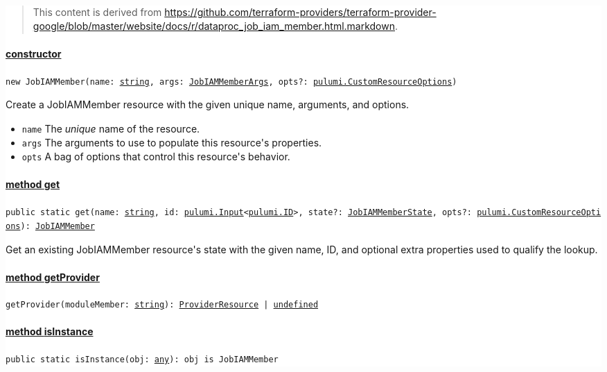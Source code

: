 > This content is derived from https://github.com/terraform-providers/terraform-provider-google/blob/master/website/docs/r/dataproc_job_iam_member.html.markdown.

<h4 class="pdoc-member-header" id="JobIAMMember-constructor">
<a class="pdoc-child-name" href="https://github.com/pulumi/pulumi-gcp/blob/{{< param git_sha >}}/sdk/nodejs/dataproc/jobIAMMember.ts#L97"> <b>constructor</b></a>
</h4>


<pre class="highlight"><code><span class='kd'></span><span class='kd'>new</span> JobIAMMember(name: <span class='kd'><a href='https://developer.mozilla.org/en-US/docs/Web/JavaScript/Reference/Global_Objects/String'>string</a></span>, args: <a href='#JobIAMMemberArgs'>JobIAMMemberArgs</a>, opts?: <a href='/docs/reference/pkg/nodejs/pulumi/pulumi/#CustomResourceOptions'>pulumi.CustomResourceOptions</a>)</code></pre>


Create a JobIAMMember resource with the given unique name, arguments, and options.

* `name` The _unique_ name of the resource.
* `args` The arguments to use to populate this resource&#39;s properties.
* `opts` A bag of options that control this resource&#39;s behavior.

<h4 class="pdoc-member-header" id="JobIAMMember-get">
<a class="pdoc-child-name" href="https://github.com/pulumi/pulumi-gcp/blob/{{< param git_sha >}}/sdk/nodejs/dataproc/jobIAMMember.ts#L57">method <b>get</b></a>
</h4>


<pre class="highlight"><code><span class='kd'>public static </span>get(name: <span class='kd'><a href='https://developer.mozilla.org/en-US/docs/Web/JavaScript/Reference/Global_Objects/String'>string</a></span>, id: <a href='/docs/reference/pkg/nodejs/pulumi/pulumi/#Input'>pulumi.Input</a>&lt;<a href='/docs/reference/pkg/nodejs/pulumi/pulumi/#ID'>pulumi.ID</a>&gt;, state?: <a href='#JobIAMMemberState'>JobIAMMemberState</a>, opts?: <a href='/docs/reference/pkg/nodejs/pulumi/pulumi/#CustomResourceOptions'>pulumi.CustomResourceOptions</a>): <a href='#JobIAMMember'>JobIAMMember</a></code></pre>


Get an existing JobIAMMember resource's state with the given name, ID, and optional extra
properties used to qualify the lookup.

<h4 class="pdoc-member-header" id="JobIAMMember-getProvider">
<a class="pdoc-child-name" href="https://github.com/pulumi/pulumi-gcp/blob/{{< param git_sha >}}/sdk/nodejs/dataproc/jobIAMMember.ts#L48">method <b>getProvider</b></a>
</h4>


<pre class="highlight"><code><span class='kd'></span>getProvider(moduleMember: <span class='kd'><a href='https://developer.mozilla.org/en-US/docs/Web/JavaScript/Reference/Global_Objects/String'>string</a></span>): <a href='/docs/reference/pkg/nodejs/pulumi/pulumi/#ProviderResource'>ProviderResource</a> | <span class='kd'><a href='https://developer.mozilla.org/en-US/docs/Web/JavaScript/Reference/Global_Objects/undefined'>undefined</a></span></code></pre>

<h4 class="pdoc-member-header" id="JobIAMMember-isInstance">
<a class="pdoc-child-name" href="https://github.com/pulumi/pulumi-gcp/blob/{{< param git_sha >}}/sdk/nodejs/dataproc/jobIAMMember.ts#L68">method <b>isInstance</b></a>
</h4>


<pre class="highlight"><code><span class='kd'>public static </span>isInstance(obj: <span class='kd'><a href='https://www.typescriptlang.org/docs/handbook/basic-types.html#any'>any</a></span>): obj is JobIAMMember</code></pre>
